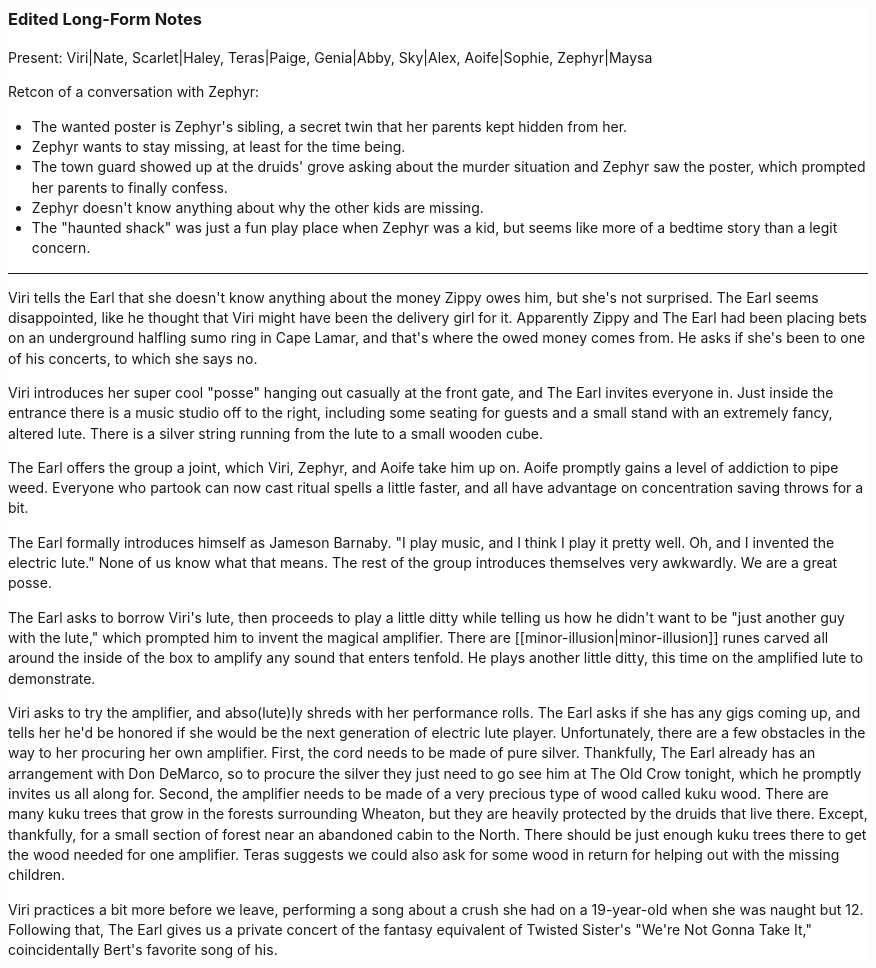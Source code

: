 ### Edited Long-Form Notes 
Present: Viri|Nate, Scarlet|Haley, Teras|Paige, Genia|Abby, Sky|Alex, Aoife|Sophie, Zephyr|Maysa

Retcon of a conversation with Zephyr:
- The wanted poster is Zephyr's sibling, a secret twin that her parents kept hidden from her.
- Zephyr wants to stay missing, at least for the time being.
- The town guard showed up at the druids' grove asking about the murder situation and Zephyr saw the poster, which prompted her parents to finally confess.
- Zephyr doesn't know anything about why the other kids are missing.
- The "haunted shack" was just a fun play place when Zephyr was a kid, but seems like more of a bedtime story than a legit concern.

---

Viri tells the Earl that she doesn't know anything about the money Zippy owes him, but she's not surprised. The Earl seems disappointed, like he thought that Viri might have been the delivery girl for it.  Apparently Zippy and The Earl had been placing bets on an underground halfling sumo ring in Cape Lamar, and that's where the owed money comes from. He asks if she's been to one of his concerts, to which she says no.

Viri introduces her super cool "posse" hanging out casually at the front gate, and The Earl invites everyone in. Just inside the entrance there is a music studio off to the right, including some seating for guests and a small stand with an extremely fancy, altered lute. There is a silver string running from the lute to a small wooden cube.

The Earl offers the group a joint, which Viri, Zephyr, and Aoife take him up on. Aoife promptly gains a level of addiction to pipe weed. Everyone who partook can now cast ritual spells a little faster, and all have advantage on concentration saving throws for a bit.

The Earl formally introduces himself as Jameson Barnaby. "I play music, and I think I play it pretty well. Oh, and I invented the electric lute." None of us know what that means. The rest of the group introduces themselves very awkwardly. We are a great posse.

The Earl asks to borrow Viri's lute, then proceeds to play a little ditty while telling us how he didn't want to be "just another guy with the lute," which prompted him to invent the magical amplifier. There are [[minor-illusion\|minor-illusion]] runes carved all around the inside of the box to amplify any sound that enters tenfold. He plays another little ditty, this time on the amplified lute to demonstrate.

Viri asks to try the amplifier, and abso(lute)ly shreds with her performance rolls. The Earl asks if she has any gigs coming up, and tells her he'd be honored if she would be the next generation of electric lute player. Unfortunately, there are a few obstacles in the way to her procuring her own amplifier. First, the cord needs to be made of pure silver. Thankfully, The Earl already has an arrangement with Don DeMarco, so to procure the silver they just need to go see him at The Old Crow tonight, which he promptly invites us all along for. Second, the amplifier needs to be made of a very precious type of wood called kuku wood. There are many kuku trees that grow in the forests surrounding Wheaton, but they are heavily protected by the druids that live there. Except, thankfully, for a small section of forest near an abandoned cabin to the North. There should be just enough kuku trees there to get the wood needed for one amplifier. Teras suggests we could also ask for some wood in return for helping out with the missing children.

Viri practices a bit more before we leave, performing a song about a crush she had on a 19-year-old when she was naught but 12. Following that, The Earl gives us a private concert of the fantasy equivalent of Twisted Sister's "We're Not Gonna Take It," coincidentally Bert's favorite song of his.
